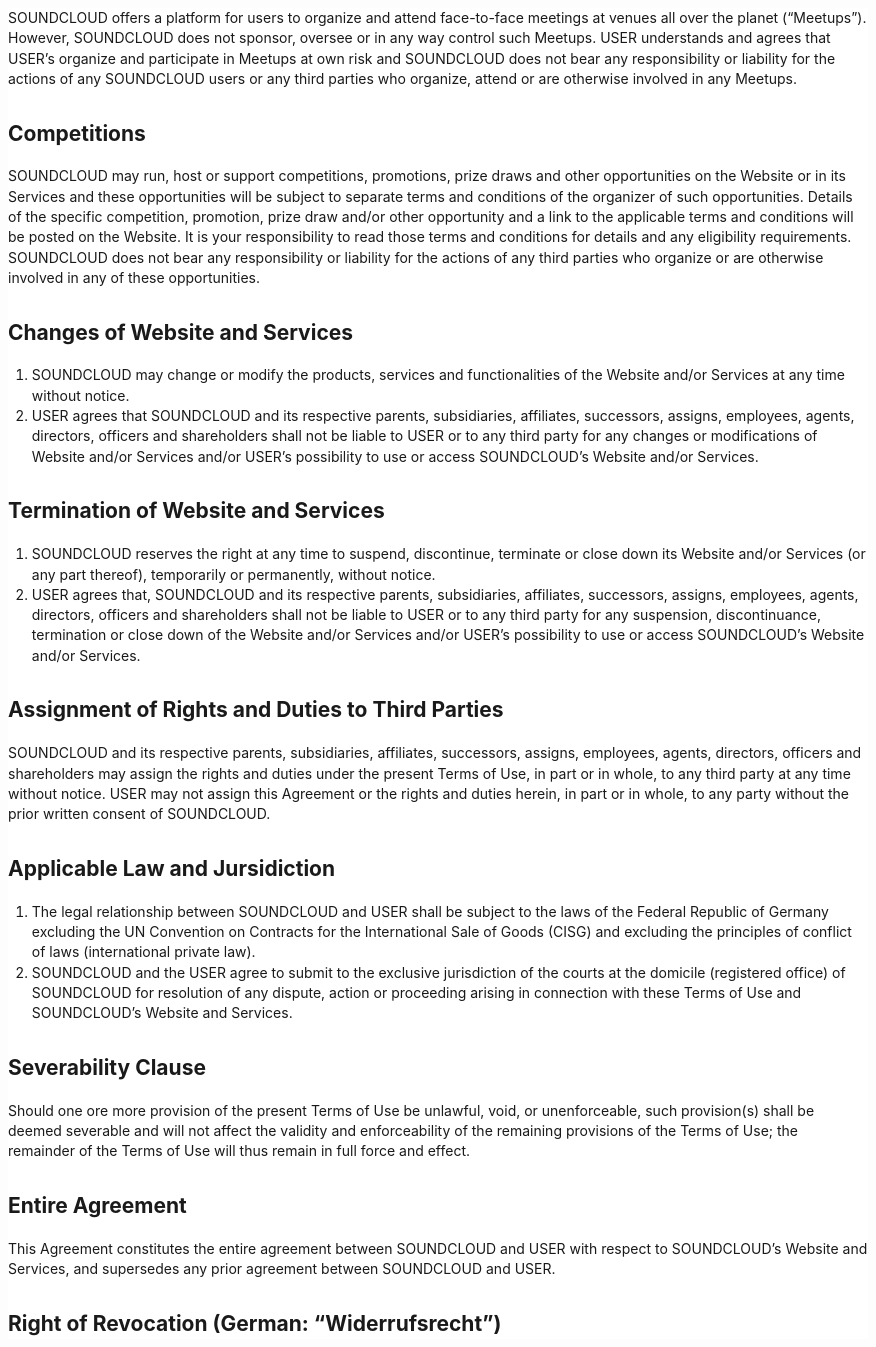 SOUNDCLOUD offers a platform for users to organize and attend face-to-face meetings at venues all over the planet (“Meetups”). However, SOUNDCLOUD does not sponsor, oversee or in any way control such Meetups. USER understands and agrees that USER’s organize and participate in Meetups at own risk and SOUNDCLOUD does not bear any responsibility or liability for the actions of any SOUNDCLOUD users or any third parties who organize, attend or are otherwise involved in any Meetups.
## Competitions
SOUNDCLOUD may run, host or support competitions, promotions, prize draws and other opportunities on the Website or in its Services and these opportunities will be subject to separate terms and conditions of the organizer of such opportunities. Details of the specific competition, promotion, prize draw and/or other opportunity and a link to the applicable terms and conditions will be posted on the Website. It is your responsibility to read those terms and conditions for details and any eligibility requirements. SOUNDCLOUD does not bear any responsibility or liability for the actions of any third parties who organize or are otherwise involved in any of these opportunities.
## Changes of Website and Services
1. SOUNDCLOUD may change or modify the products, services and functionalities of the Website and/or Services at any time without notice.
2. USER agrees that SOUNDCLOUD and its respective parents, subsidiaries, affiliates, successors, assigns, employees, agents, directors, officers and shareholders shall not be liable to USER or to any third party for any changes or modifications of Website and/or Services and/or USER’s possibility to use or access SOUNDCLOUD’s Website and/or Services.
## Termination of Website and Services
1. SOUNDCLOUD reserves the right at any time to suspend, discontinue, terminate or close down its Website and/or Services (or any part thereof), temporarily or permanently, without notice.
2. USER agrees that, SOUNDCLOUD and its respective parents, subsidiaries, affiliates, successors, assigns, employees, agents, directors, officers and shareholders shall not be liable to USER or to any third party for any suspension, discontinuance, termination or close down of the Website and/or Services and/or USER’s possibility to use or access SOUNDCLOUD’s Website and/or Services.
## Assignment of Rights and Duties to Third Parties
SOUNDCLOUD and its respective parents, subsidiaries, affiliates, successors, assigns, employees, agents, directors, officers and shareholders may assign the rights and duties under the present Terms of Use, in part or in whole, to any third party at any time without notice. USER may not assign this Agreement or the rights and duties herein, in part or in whole, to any party without the prior written consent of SOUNDCLOUD.
## Applicable Law and Jursidiction
1. The legal relationship between SOUNDCLOUD and USER shall be subject to the laws of the Federal Republic of Germany excluding the UN Convention on Contracts for the International Sale of Goods (CISG) and excluding the principles of conflict of laws (international private law).
2. SOUNDCLOUD and the USER agree to submit to the exclusive jurisdiction of the courts at the domicile (registered office) of SOUNDCLOUD for resolution of any dispute, action or proceeding arising in connection with these Terms of Use and SOUNDCLOUD’s Website and Services.
## Severability Clause
Should one ore more provision of the present Terms of Use be unlawful, void, or unenforceable, such provision(s) shall be deemed severable and will not affect the validity and enforceability of the remaining provisions of the Terms of Use; the remainder of the Terms of Use will thus remain in full force and effect.
## Entire Agreement
This Agreement constitutes the entire agreement between SOUNDCLOUD and USER with respect to SOUNDCLOUD’s Website and Services, and supersedes any prior agreement between SOUNDCLOUD and USER.
## Right of Revocation (German: “Widerrufsrecht”)